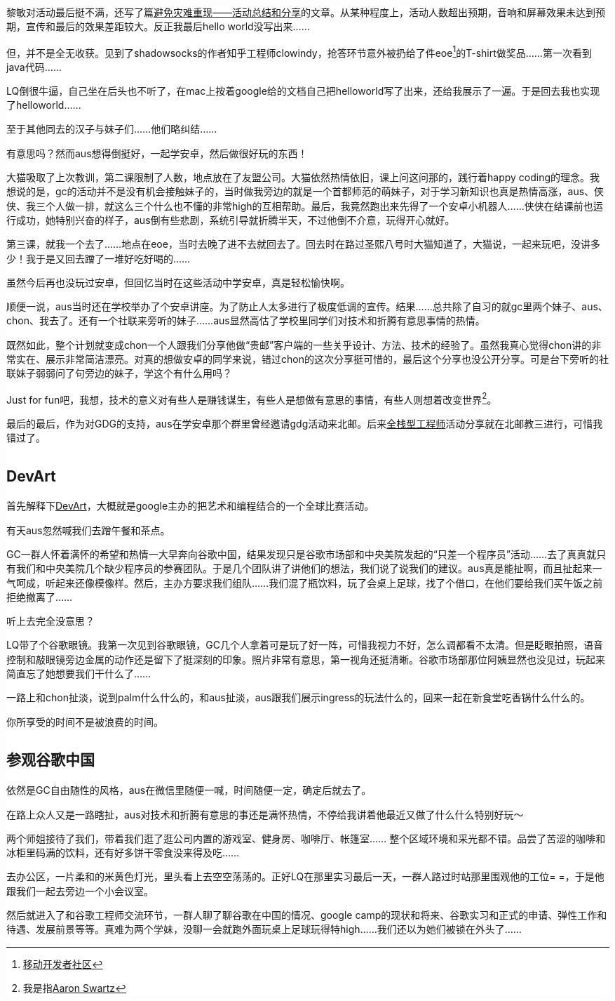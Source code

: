 黎敏对活动最后挺不满，还写了篇[避免灾难重现——活动总结和分享](http://zhuanlan.zhihu.com/anzhuo/19628138)的文章。从某种程度上，活动人数超出预期，音响和屏幕效果未达到预期，宣传和最后的效果差距较大。反正我最后hello world没写出来……

但，并不是全无收获。见到了shadowsocks的作者知乎工程师clowindy，抢答环节意外被扔给了件eoe[^3]的T-shirt做奖品……第一次看到java代码……

LQ倒很牛逼，自己坐在后头也不听了，在mac上按着google给的文档自己把helloworld写了出来，还给我展示了一遍。于是回去我也实现了helloworld……

至于其他同去的汉子与妹子们……他们略纠结……

有意思吗？然而aus想得倒挺好，一起学安卓，然后做很好玩的东西！

大猫吸取了上次教训，第二课限制了人数，地点放在了友盟公司。大猫依然热情依旧，课上问这问那的，践行着happy coding的理念。我想说的是，gc的活动并不是没有机会接触妹子的，当时做我旁边的就是一个首都师范的萌妹子，对于学习新知识也真是热情高涨，aus、侠侠、我三个人做一排，就这么三个什么也不懂的非常high的互相帮助。最后，我竟然跑出来先得了一个安卓小机器人……侠侠在结课前也运行成功，她特别兴奋的样子，aus倒有些悲剧，系统引导就折腾半天，不过他倒不介意，玩得开心就好。

第三课，就我一个去了……地点在eoe，当时去晚了进不去就回去了。回去时在路过圣熙八号时大猫知道了，大猫说，一起来玩吧，没讲多少！我于是又回去蹭了一堆好吃好喝的……

虽然今后再也没玩过安卓，但回忆当时在这些活动中学安卓，真是轻松愉快啊。

顺便一说，aus当时还在学校举办了个安卓讲座。为了防止人太多进行了极度低调的宣传。结果……总共除了自习的就gc里两个妹子、aus、chon、我去了。还有一个社联来旁听的妹子……aus显然高估了学校里同学们对技术和折腾有意思事情的热情。

既然如此，整个计划就变成chon一个人跟我们分享他做“贵邮”客户端的一些关乎设计、方法、技术的经验了。虽然我真心觉得chon讲的非常实在、展示非常简洁漂亮。对真的想做安卓的同学来说，错过chon的这次分享挺可惜的，最后这个分享也没公开分享。可是台下旁听的社联妹子弱弱问了句旁边的妹子，学这个有什么用吗？

Just for fun吧，我想，技术的意义对有些人是赚钱谋生，有些人是想做有意思的事情，有些人则想着改变世界[^4]。

最后的最后，作为对GDG的支持，aus在学安卓那个群里曾经邀请gdg活动来北邮。后来[全栈型工程师](http://zhuanlan.zhihu.com/anzhuo/19692747)活动分享就在北邮教三进行，可惜我错过了。

## DevArt

首先解释下[DevArt](https://devart.withgoogle.com/)，大概就是google主办的把艺术和编程结合的一个全球比赛活动。

有天aus忽然喊我们去蹭午餐和茶点。

GC一群人怀着满怀的希望和热情一大早奔向谷歌中国，结果发现只是谷歌市场部和中央美院发起的“只差一个程序员”活动……去了真真就只有我们和中央美院几个缺少程序员的参赛团队。于是几个团队讲了讲他们的想法，我们说了说我们的建议。aus真是能扯啊，而且扯起来一气呵成，听起来还像模像样。然后，主办方要求我们组队……我们混了瓶饮料，玩了会桌上足球，找了个借口，在他们要给我们买午饭之前拒绝撤离了……

听上去完全没意思？

LQ带了个谷歌眼镜。我第一次见到谷歌眼镜，GC几个人拿着可是玩了好一阵，可惜我视力不好，怎么调都看不太清。但是眨眼拍照，语音控制和敲眼镜旁边金属的动作还是留下了挺深刻的印象。照片非常有意思，第一视角还挺清晰。谷歌市场部那位阿姨显然也没见过，玩起来简直忘了她想要我们干什么了……

一路上和chon扯淡，说到palm什么什么的，和aus扯淡，aus跟我们展示ingress的玩法什么的，回来一起在新食堂吃香锅什么什么的。

你所享受的时间不是被浪费的时间。

## 参观谷歌中国

依然是GC自由随性的风格，aus在微信里随便一喊，时间随便一定，确定后就去了。

在路上众人又是一路瞎扯，aus对技术和折腾有意思的事还是满怀热情，不停给我讲着他最近又做了什么什么特别好玩～

两个师姐接待了我们，带着我们逛了逛公司内置的游戏室、健身房、咖啡厅、帐篷室……
整个区域环境和采光都不错。品尝了苦涩的咖啡和冰柜里码满的饮料，还有好多饼干零食没来得及吃……

去办公区，一片柔和的米黄色灯光，里头看上去空空荡荡的。正好LQ在那里实习最后一天，一群人路过时站那里围观他的工位= =，于是他跟我们一起去旁边一个小会议室。

然后就进入了和谷歌工程师交流环节，一群人聊了聊谷歌在中国的情况、google camp的现状和将来、谷歌实习和正式的申请、弹性工作和待遇、发展前景等等。真难为两个学妹，没聊一会就跑外面玩桌上足球玩得特high……我们还以为她们被锁在外头了……


[^1]: Linux User Group，Linux用户组。
[^2]: Google Developer Group，谷歌开发者小组
[^3]: [移动开发者社区](http://www.eoeandroid.com/)
[^4]: 我是指[Aaron Swartz](http://en.wikipedia.org/wiki/Aaron_Swartz)
[^5]: [2013 北京 DevFest](http://devfest.gdgbeijing.org/2013/)